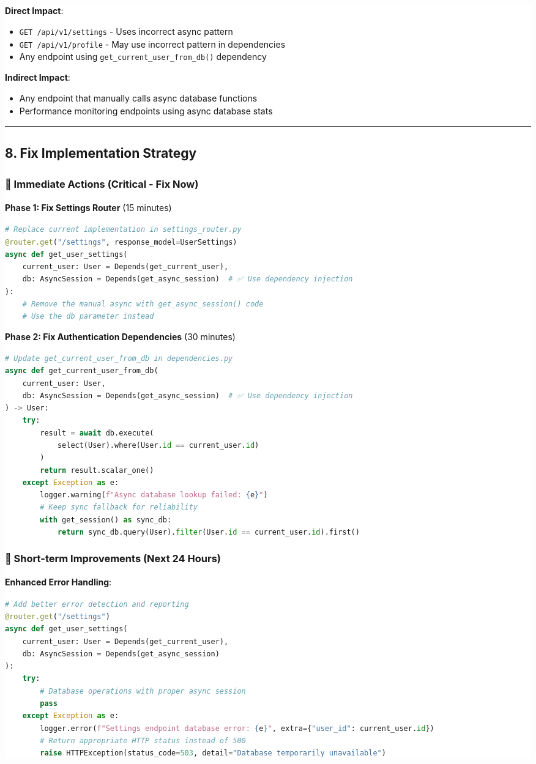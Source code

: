 **Direct Impact**:
- `GET /api/v1/settings` - Uses incorrect async pattern
- `GET /api/v1/profile` - May use incorrect pattern in dependencies
- Any endpoint using `get_current_user_from_db()` dependency

**Indirect Impact**:
- Any endpoint that manually calls async database functions
- Performance monitoring endpoints using async database stats

---

## 8. Fix Implementation Strategy

### 🚀 Immediate Actions (Critical - Fix Now)

**Phase 1: Fix Settings Router** (15 minutes)
```python
# Replace current implementation in settings_router.py
@router.get("/settings", response_model=UserSettings) 
async def get_user_settings(
    current_user: User = Depends(get_current_user),
    db: AsyncSession = Depends(get_async_session)  # ✅ Use dependency injection
):
    # Remove the manual async with get_async_session() code
    # Use the db parameter instead
```

**Phase 2: Fix Authentication Dependencies** (30 minutes)
```python
# Update get_current_user_from_db in dependencies.py
async def get_current_user_from_db(
    current_user: User,
    db: AsyncSession = Depends(get_async_session)  # ✅ Use dependency injection
) -> User:
    try:
        result = await db.execute(
            select(User).where(User.id == current_user.id)
        )
        return result.scalar_one()
    except Exception as e:
        logger.warning(f"Async database lookup failed: {e}")
        # Keep sync fallback for reliability
        with get_session() as sync_db:
            return sync_db.query(User).filter(User.id == current_user.id).first()
```

### 🔧 Short-term Improvements (Next 24 Hours)

**Enhanced Error Handling**:
```python
# Add better error detection and reporting
@router.get("/settings")
async def get_user_settings(
    current_user: User = Depends(get_current_user),
    db: AsyncSession = Depends(get_async_session)
):
    try:
        # Database operations with proper async session
        pass
    except Exception as e:
        logger.error(f"Settings endpoint database error: {e}", extra={"user_id": current_user.id})
        # Return appropriate HTTP status instead of 500
        raise HTTPException(status_code=503, detail="Database temporarily unavailable")
```
